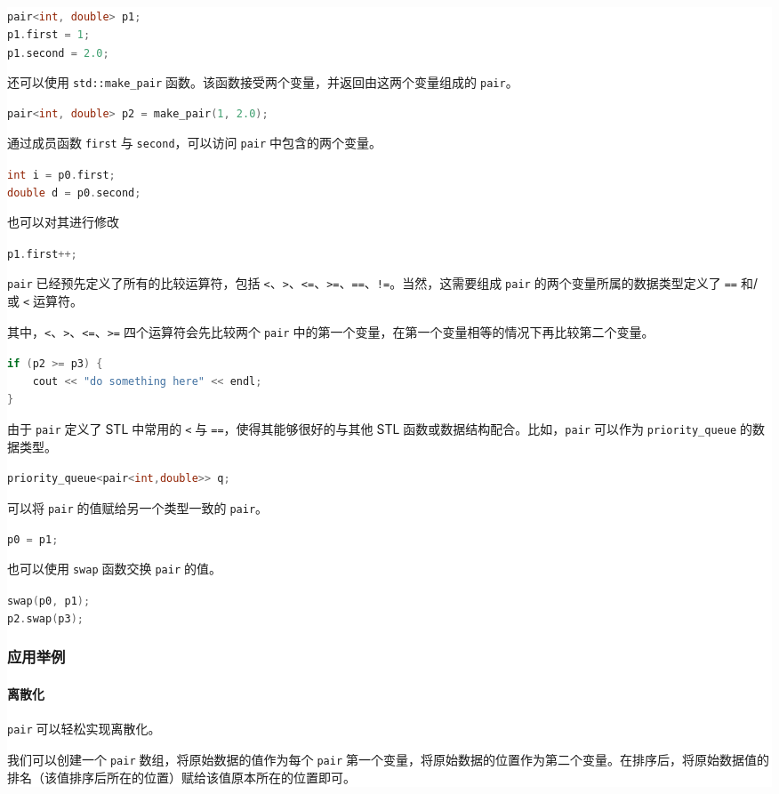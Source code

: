 ```c++
pair<int, double> p1; 
p1.first = 1; 
p1.second = 2.0;
```

还可以使用 `std::make_pair` 函数。该函数接受两个变量，并返回由这两个变量组成的 `pair`。

```c++
pair<int, double> p2 = make_pair(1, 2.0);
```

通过成员函数 `first` 与 `second`，可以访问 `pair` 中包含的两个变量。

```c++
int i = p0.first; 
double d = p0.second;
```

也可以对其进行修改

```c++
p1.first++;
```

`pair` 已经预先定义了所有的比较运算符，包括 `<`、`>`、`<=`、`>=`、`==`、`!=`。当然，这需要组成 `pair` 的两个变量所属的数据类型定义了 `==` 和/或 `<` 运算符。

其中，`<`、`>`、`<=`、`>=` 四个运算符会先比较两个 `pair` 中的第一个变量，在第一个变量相等的情况下再比较第二个变量。

```c++
if (p2 >= p3) { 
	cout << "do something here" << endl; 
}
```

由于 `pair` 定义了 STL 中常用的 `<` 与 `==`，使得其能够很好的与其他 STL 函数或数据结构配合。比如，`pair` 可以作为 `priority_queue` 的数据类型。

```c++
priority_queue<pair<int,double>> q;
```

可以将 `pair` 的值赋给另一个类型一致的 `pair`。

```c++
p0 = p1;
```

也可以使用 `swap` 函数交换 `pair` 的值。

```c++
swap(p0, p1); 
p2.swap(p3);
```

### 应用举例

#### 离散化

`pair` 可以轻松实现离散化。

我们可以创建一个 `pair` 数组，将原始数据的值作为每个 `pair` 第一个变量，将原始数据的位置作为第二个变量。在排序后，将原始数据值的排名（该值排序后所在的位置）赋给该值原本所在的位置即可。
